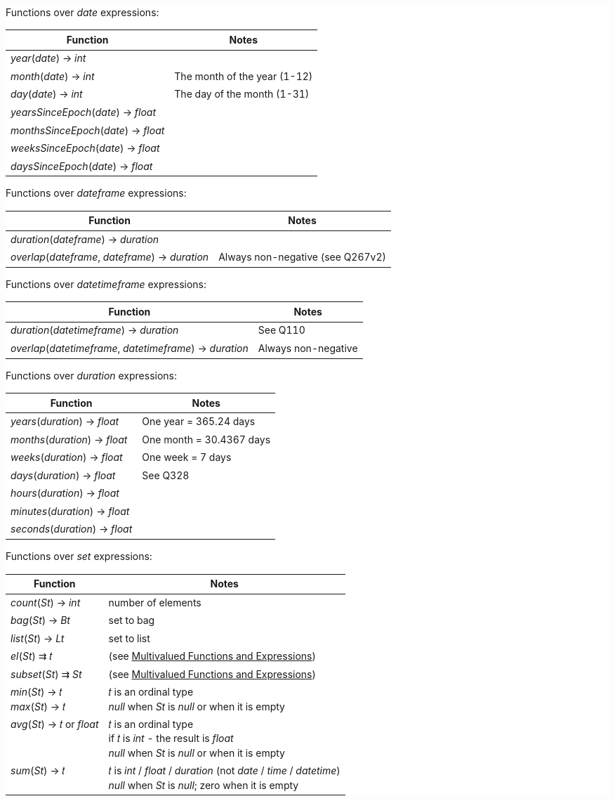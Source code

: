 Functions over _date_ expressions:

|Function                                            | Notes 
|----------------------------------------------------|------
| _year_(_date_) → _int_                             |
| _month_(_date_) → _int_                            | The month of the year (1-12)
| _day_(_date_) → _int_                              | The day of the month (1-31)
| _yearsSinceEpoch_(_date_) → _float_                |
| _monthsSinceEpoch_(_date_) → _float_               |
| _weeksSinceEpoch_(_date_) → _float_                |
| _daysSinceEpoch_(_date_) → _float_                 |

Functions over _dateframe_ expressions:

|Function                                            | Notes 
|----------------------------------------------------|------
| _duration_(_dateframe_) → _duration_               |
| _overlap_(_dateframe_, _dateframe_) → _duration_   | Always non-negative (see Q267v2)

Functions over _datetimeframe_ expressions:

|Function                                                  | Notes 
|----------------------------------------------------------|------
| _duration_(_datetimeframe_) → _duration_                 | See Q110
| _overlap_(_datetimeframe_, _datetimeframe_) → _duration_ | Always non-negative

Functions over _duration_ expressions:

|Function                                            | Notes 
|----------------------------------------------------|------
| _years_(_duration_) → _float_                      | One year = 365.24 days
| _months_(_duration_) → _float_                     | One month = 30.4367 days
| _weeks_(_duration_) → _float_                      | One week = 7 days
| _days_(_duration_) → _float_                       | See Q328
| _hours_(_duration_) → _float_                      |
| _minutes_(_duration_) → _float_                    |
| _seconds_(_duration_) → _float_                    |

Functions over _set_ expressions:

|Function                      | Notes 
|------------------------------|-----------------------------
| _count_(_St_) → _int_        | number of elements
| _bag_(_St_) → _Bt_           | set to bag
| _list_(_St_) → _Lt_          | set to list
| _el_(_St_) ⇉ 𝑡               | (see [Multivalued Functions and Expressions](#multivalued-functions-and-expressions))
| _subset_(_St_) ⇉ _St_        | (see [Multivalued Functions and Expressions](#multivalued-functions-and-expressions))
| _min_(_St_) → 𝑡 <br> _max_(_St_) → 𝑡 | 𝑡 is an ordinal type <br> _null_ when _St_ is _null_ or when it is empty
| _avg_(_St_) → 𝑡 or _float_   | 𝑡 is an ordinal type <br> if 𝑡 is _int_ - the result is _float_ <br> _null_ when _St_ is _null_ or when it is empty 
| _sum_(_St_) → 𝑡              | 𝑡 is _int_ / _float_ / _duration_ (not _date_ / _time_ / _datetime_) <br> _null_ when _St_ is _null_; zero when it is empty